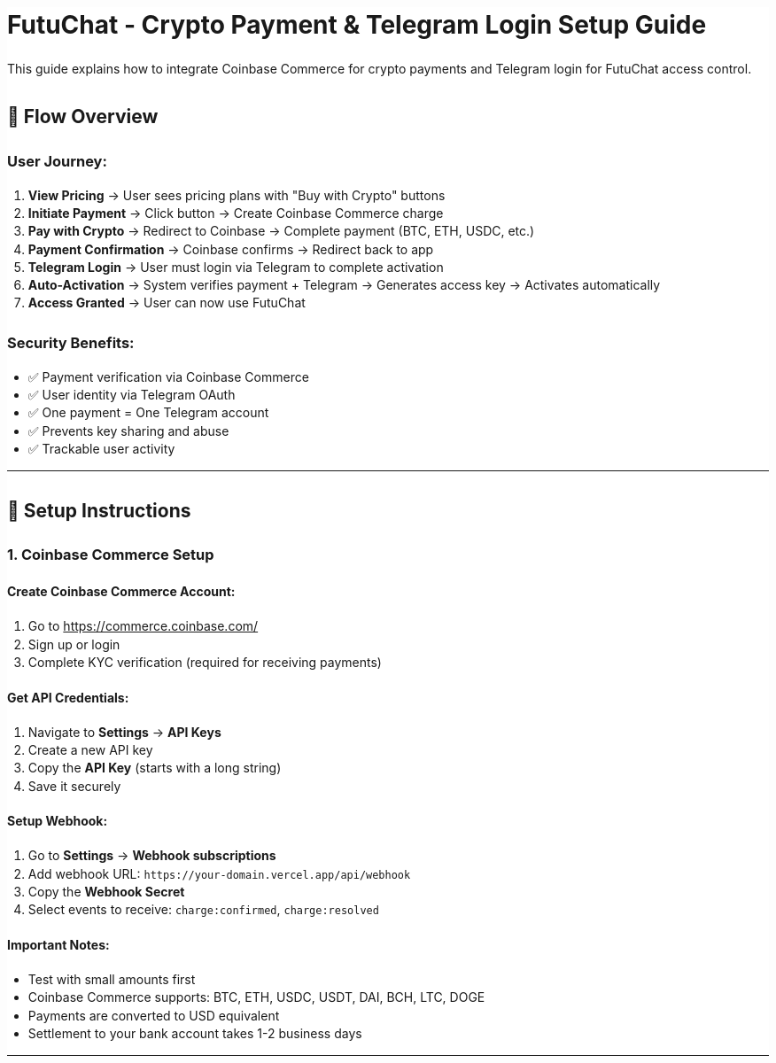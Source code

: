 # FutuChat - Crypto Payment & Telegram Login Setup Guide

This guide explains how to integrate Coinbase Commerce for crypto payments and Telegram login for FutuChat access control.

## 🎯 Flow Overview

### User Journey:
1. **View Pricing** → User sees pricing plans with "Buy with Crypto" buttons
2. **Initiate Payment** → Click button → Create Coinbase Commerce charge
3. **Pay with Crypto** → Redirect to Coinbase → Complete payment (BTC, ETH, USDC, etc.)
4. **Payment Confirmation** → Coinbase confirms → Redirect back to app
5. **Telegram Login** → User must login via Telegram to complete activation
6. **Auto-Activation** → System verifies payment + Telegram → Generates access key → Activates automatically
7. **Access Granted** → User can now use FutuChat

### Security Benefits:
- ✅ Payment verification via Coinbase Commerce
- ✅ User identity via Telegram OAuth
- ✅ One payment = One Telegram account
- ✅ Prevents key sharing and abuse
- ✅ Trackable user activity

---

## 🔧 Setup Instructions

### 1. Coinbase Commerce Setup

#### Create Coinbase Commerce Account:
1. Go to https://commerce.coinbase.com/
2. Sign up or login
3. Complete KYC verification (required for receiving payments)

#### Get API Credentials:
1. Navigate to **Settings** → **API Keys**
2. Create a new API key
3. Copy the **API Key** (starts with a long string)
4. Save it securely

#### Setup Webhook:
1. Go to **Settings** → **Webhook subscriptions**
2. Add webhook URL: `https://your-domain.vercel.app/api/webhook`
3. Copy the **Webhook Secret**
4. Select events to receive: `charge:confirmed`, `charge:resolved`

#### Important Notes:
- Test with small amounts first
- Coinbase Commerce supports: BTC, ETH, USDC, USDT, DAI, BCH, LTC, DOGE
- Payments are converted to USD equivalent
- Settlement to your bank account takes 1-2 business days

---